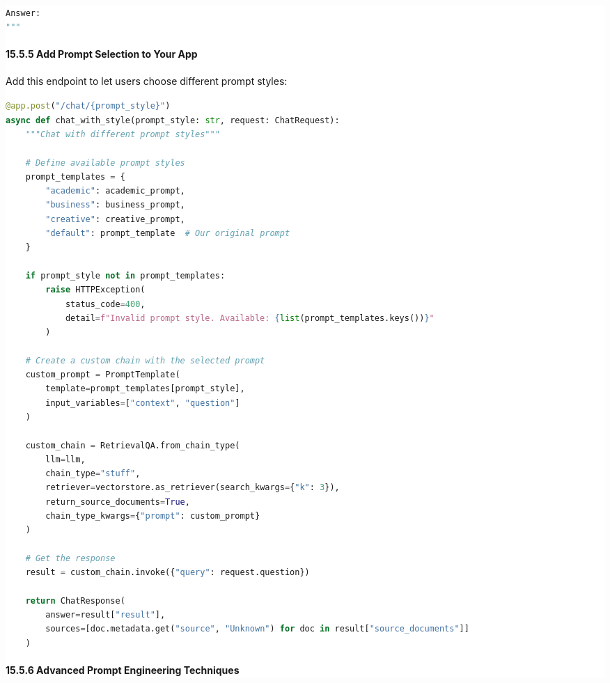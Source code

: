 ```python
Answer:
"""
```

#### 15.5.5 Add Prompt Selection to Your App

Add this endpoint to let users choose different prompt styles:

```python
@app.post("/chat/{prompt_style}")
async def chat_with_style(prompt_style: str, request: ChatRequest):
    """Chat with different prompt styles"""
    
    # Define available prompt styles
    prompt_templates = {
        "academic": academic_prompt,
        "business": business_prompt,
        "creative": creative_prompt,
        "default": prompt_template  # Our original prompt
    }
    
    if prompt_style not in prompt_templates:
        raise HTTPException(
            status_code=400, 
            detail=f"Invalid prompt style. Available: {list(prompt_templates.keys())}"
        )
    
    # Create a custom chain with the selected prompt
    custom_prompt = PromptTemplate(
        template=prompt_templates[prompt_style],
        input_variables=["context", "question"]
    )
    
    custom_chain = RetrievalQA.from_chain_type(
        llm=llm,
        chain_type="stuff",
        retriever=vectorstore.as_retriever(search_kwargs={"k": 3}),
        return_source_documents=True,
        chain_type_kwargs={"prompt": custom_prompt}
    )
    
    # Get the response
    result = custom_chain.invoke({"query": request.question})
    
    return ChatResponse(
        answer=result["result"],
        sources=[doc.metadata.get("source", "Unknown") for doc in result["source_documents"]]
    )
```

#### 15.5.6 Advanced Prompt Engineering Techniques
